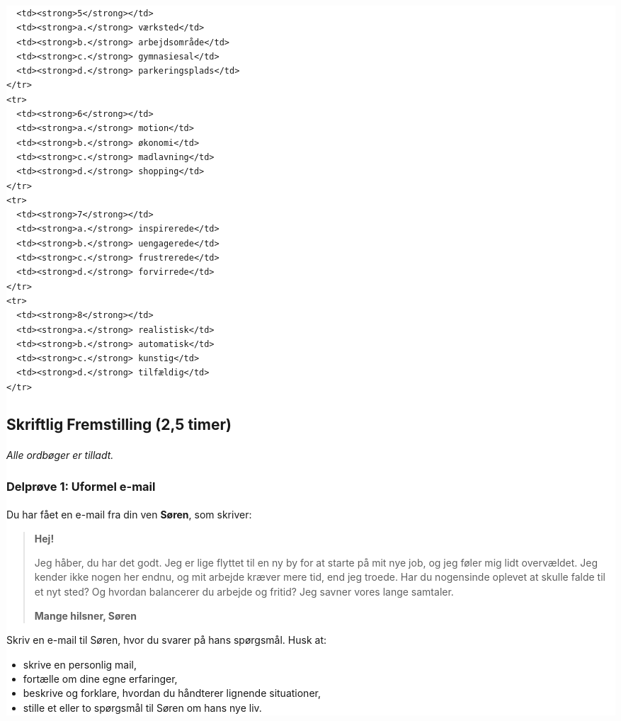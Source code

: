       <td><strong>5</strong></td>
      <td><strong>a.</strong> værksted</td>
      <td><strong>b.</strong> arbejdsområde</td>
      <td><strong>c.</strong> gymnasiesal</td>
      <td><strong>d.</strong> parkeringsplads</td>
    </tr>
    <tr>
      <td><strong>6</strong></td>
      <td><strong>a.</strong> motion</td>
      <td><strong>b.</strong> økonomi</td>
      <td><strong>c.</strong> madlavning</td>
      <td><strong>d.</strong> shopping</td>
    </tr>
    <tr>
      <td><strong>7</strong></td>
      <td><strong>a.</strong> inspirerede</td>
      <td><strong>b.</strong> uengagerede</td>
      <td><strong>c.</strong> frustrerede</td>
      <td><strong>d.</strong> forvirrede</td>
    </tr>
    <tr>
      <td><strong>8</strong></td>
      <td><strong>a.</strong> realistisk</td>
      <td><strong>b.</strong> automatisk</td>
      <td><strong>c.</strong> kunstig</td>
      <td><strong>d.</strong> tilfældig</td>
    </tr>
  </tbody>
</table>
</div>

<div class="page-break"></div>

## Skriftlig Fremstilling (2,5 timer)

_Alle ordbøger er tilladt._

### Delprøve 1: Uformel e-mail

Du har fået en e-mail fra din ven **Søren**, som skriver:

> **Hej!**
>
> Jeg håber, du har det godt. Jeg er lige flyttet til en ny by for at starte på mit nye job, og jeg føler mig lidt overvældet. Jeg kender ikke nogen her endnu, og mit arbejde kræver mere tid, end jeg troede. Har du nogensinde oplevet at skulle falde til et nyt sted? Og hvordan balancerer du arbejde og fritid? Jeg savner vores lange samtaler.  
>
> **Mange hilsner, Søren**

Skriv en e-mail til Søren, hvor du svarer på hans spørgsmål. Husk at:

- skrive en personlig mail,
- fortælle om dine egne erfaringer,
- beskrive og forklare, hvordan du håndterer lignende situationer,
- stille et eller to spørgsmål til Søren om hans nye liv.

